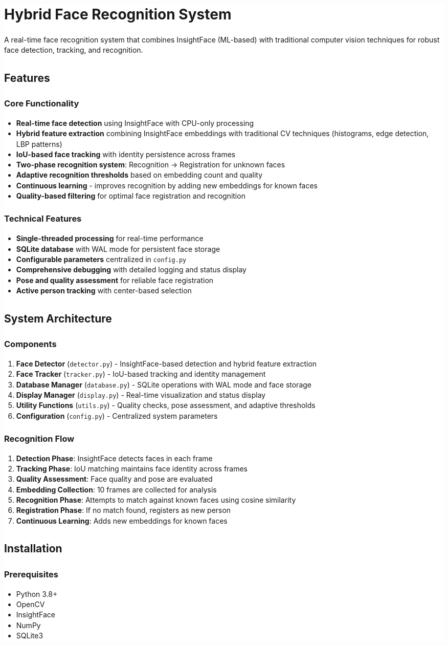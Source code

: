 # Hybrid Face Recognition System

A real-time face recognition system that combines InsightFace (ML-based) with traditional computer vision techniques for robust face detection, tracking, and recognition.

## Features

### Core Functionality
- **Real-time face detection** using InsightFace with CPU-only processing
- **Hybrid feature extraction** combining InsightFace embeddings with traditional CV techniques (histograms, edge detection, LBP patterns)
- **IoU-based face tracking** with identity persistence across frames
- **Two-phase recognition system**: Recognition → Registration for unknown faces
- **Adaptive recognition thresholds** based on embedding count and quality
- **Continuous learning** - improves recognition by adding new embeddings for known faces
- **Quality-based filtering** for optimal face registration and recognition

### Technical Features
- **Single-threaded processing** for real-time performance
- **SQLite database** with WAL mode for persistent face storage
- **Configurable parameters** centralized in `config.py`
- **Comprehensive debugging** with detailed logging and status display
- **Pose and quality assessment** for reliable face registration
- **Active person tracking** with center-based selection

## System Architecture

### Components
1. **Face Detector** (`detector.py`) - InsightFace-based detection and hybrid feature extraction
2. **Face Tracker** (`tracker.py`) - IoU-based tracking and identity management
3. **Database Manager** (`database.py`) - SQLite operations with WAL mode and face storage
4. **Display Manager** (`display.py`) - Real-time visualization and status display
5. **Utility Functions** (`utils.py`) - Quality checks, pose assessment, and adaptive thresholds
6. **Configuration** (`config.py`) - Centralized system parameters

### Recognition Flow
1. **Detection Phase**: InsightFace detects faces in each frame
2. **Tracking Phase**: IoU matching maintains face identity across frames
3. **Quality Assessment**: Face quality and pose are evaluated
4. **Embedding Collection**: 10 frames are collected for analysis
5. **Recognition Phase**: Attempts to match against known faces using cosine similarity
6. **Registration Phase**: If no match found, registers as new person
7. **Continuous Learning**: Adds new embeddings for known faces

## Installation

### Prerequisites
- Python 3.8+
- OpenCV
- InsightFace
- NumPy
- SQLite3
